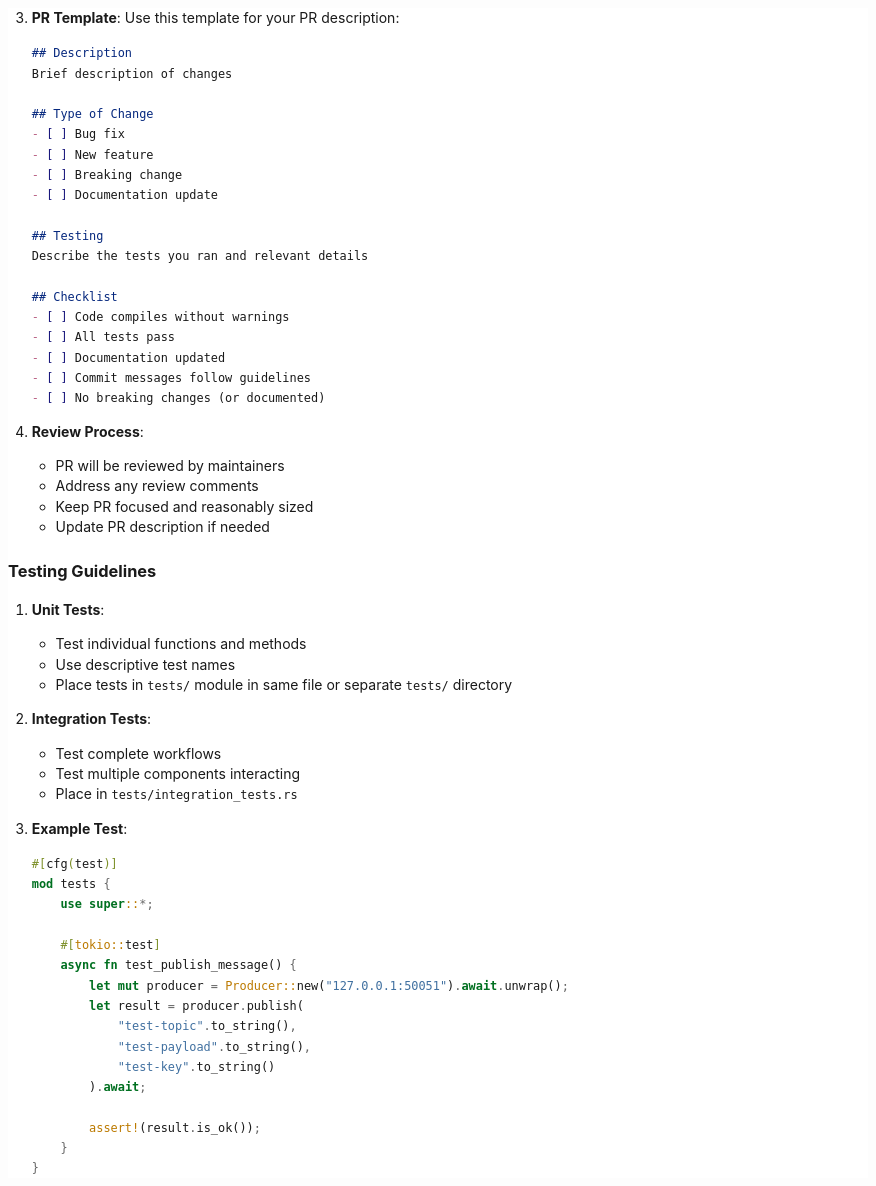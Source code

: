 3. **PR Template**:
   Use this template for your PR description:

   ```markdown
   ## Description
   Brief description of changes

   ## Type of Change
   - [ ] Bug fix
   - [ ] New feature
   - [ ] Breaking change
   - [ ] Documentation update

   ## Testing
   Describe the tests you ran and relevant details

   ## Checklist
   - [ ] Code compiles without warnings
   - [ ] All tests pass
   - [ ] Documentation updated
   - [ ] Commit messages follow guidelines
   - [ ] No breaking changes (or documented)
   ```

4. **Review Process**:
   - PR will be reviewed by maintainers
   - Address any review comments
   - Keep PR focused and reasonably sized
   - Update PR description if needed

### Testing Guidelines

1. **Unit Tests**:
   - Test individual functions and methods
   - Use descriptive test names
   - Place tests in `tests/` module in same file or separate `tests/` directory

2. **Integration Tests**:
   - Test complete workflows
   - Test multiple components interacting
   - Place in `tests/integration_tests.rs`

3. **Example Test**:
   ```rust
   #[cfg(test)]
   mod tests {
       use super::*;

       #[tokio::test]
       async fn test_publish_message() {
           let mut producer = Producer::new("127.0.0.1:50051").await.unwrap();
           let result = producer.publish(
               "test-topic".to_string(),
               "test-payload".to_string(),
               "test-key".to_string()
           ).await;
           
           assert!(result.is_ok());
       }
   }
   ```
